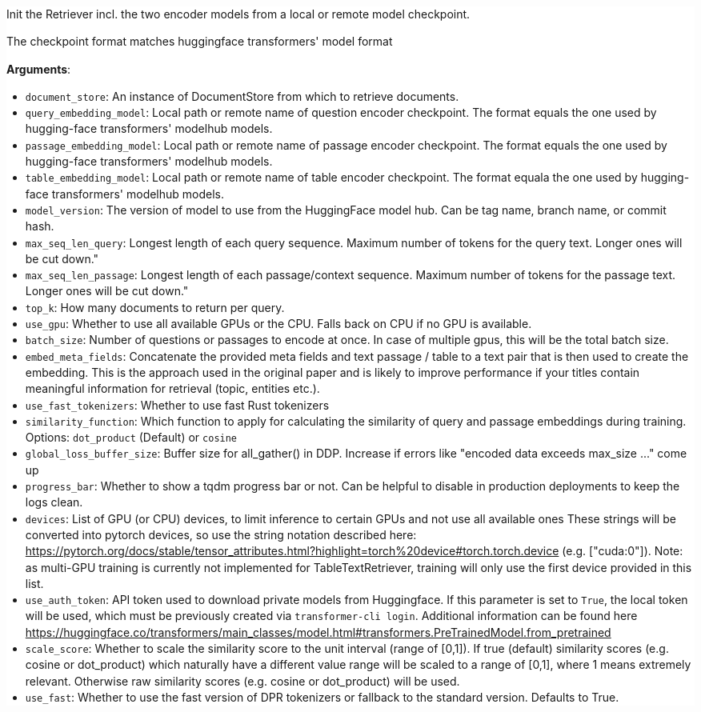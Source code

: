 Init the Retriever incl. the two encoder models from a local or remote model checkpoint.

The checkpoint format matches huggingface transformers' model format

**Arguments**:

- `document_store`: An instance of DocumentStore from which to retrieve documents.
- `query_embedding_model`: Local path or remote name of question encoder checkpoint. The format equals the
one used by hugging-face transformers' modelhub models.
- `passage_embedding_model`: Local path or remote name of passage encoder checkpoint. The format equals the
one used by hugging-face transformers' modelhub models.
- `table_embedding_model`: Local path or remote name of table encoder checkpoint. The format equala the
one used by hugging-face transformers' modelhub models.
- `model_version`: The version of model to use from the HuggingFace model hub. Can be tag name, branch name, or commit hash.
- `max_seq_len_query`: Longest length of each query sequence. Maximum number of tokens for the query text. Longer ones will be cut down."
- `max_seq_len_passage`: Longest length of each passage/context sequence. Maximum number of tokens for the passage text. Longer ones will be cut down."
- `top_k`: How many documents to return per query.
- `use_gpu`: Whether to use all available GPUs or the CPU. Falls back on CPU if no GPU is available.
- `batch_size`: Number of questions or passages to encode at once. In case of multiple gpus, this will be the total batch size.
- `embed_meta_fields`: Concatenate the provided meta fields and text passage / table to a text pair that is
then used to create the embedding.
This is the approach used in the original paper and is likely to improve
performance if your titles contain meaningful information for retrieval
(topic, entities etc.).
- `use_fast_tokenizers`: Whether to use fast Rust tokenizers
- `similarity_function`: Which function to apply for calculating the similarity of query and passage embeddings during training.
Options: `dot_product` (Default) or `cosine`
- `global_loss_buffer_size`: Buffer size for all_gather() in DDP.
Increase if errors like "encoded data exceeds max_size ..." come up
- `progress_bar`: Whether to show a tqdm progress bar or not.
Can be helpful to disable in production deployments to keep the logs clean.
- `devices`: List of GPU (or CPU) devices, to limit inference to certain GPUs and not use all available ones
These strings will be converted into pytorch devices, so use the string notation described here:
https://pytorch.org/docs/stable/tensor_attributes.html?highlight=torch%20device#torch.torch.device
(e.g. ["cuda:0"]). Note: as multi-GPU training is currently not implemented for TableTextRetriever,
training will only use the first device provided in this list.
- `use_auth_token`: API token used to download private models from Huggingface. If this parameter is set to `True`,
the local token will be used, which must be previously created via `transformer-cli login`.
Additional information can be found here https://huggingface.co/transformers/main_classes/model.html#transformers.PreTrainedModel.from_pretrained
- `scale_score`: Whether to scale the similarity score to the unit interval (range of [0,1]).
If true (default) similarity scores (e.g. cosine or dot_product) which naturally have a different value range will be scaled to a range of [0,1], where 1 means extremely relevant.
Otherwise raw similarity scores (e.g. cosine or dot_product) will be used.
- `use_fast`: Whether to use the fast version of DPR tokenizers or fallback to the standard version. Defaults to True.
